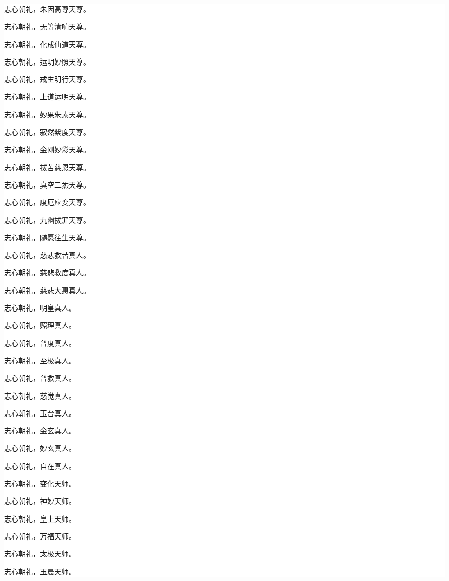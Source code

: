 志心朝礼，朱因高尊天尊。  

志心朝礼，无等清响天尊。  

志心朝礼，化成仙道天尊。  

志心朝礼，运明妙照天尊。  

志心朝礼，戒生明行天尊。  

志心朝礼，上道运明天尊。  

志心朝礼，妙果朱素天尊。  

志心朝礼，寂然紫度天尊。  

志心朝礼，金刚妙彩天尊。  

志心朝礼，拔苦慈恩天尊。  

志心朝礼，真空二炁天尊。  

志心朝礼，度厄应变天尊。  

志心朝礼，九幽拔罪天尊。  

志心朝礼，随愿往生天尊。  

志心朝礼，慈悲救苦真人。  

志心朝礼，慈悲救度真人。  

志心朝礼，慈悲大惠真人。  

志心朝礼，明皇真人。  

志心朝礼，照理真人。  

志心朝礼，普度真人。  

志心朝礼，至极真人。  

志心朝礼，普救真人。  

志心朝礼，慈觉真人。  

志心朝礼，玉台真人。  

志心朝礼，金玄真人。  

志心朝礼，妙玄真人。  

志心朝礼，自在真人。  

志心朝礼，变化天师。  

志心朝礼，神妙天师。  

志心朝礼，皇上天师。  

志心朝礼，万福天师。  

志心朝礼，太极天师。  

志心朝礼，玉晨天师。  
